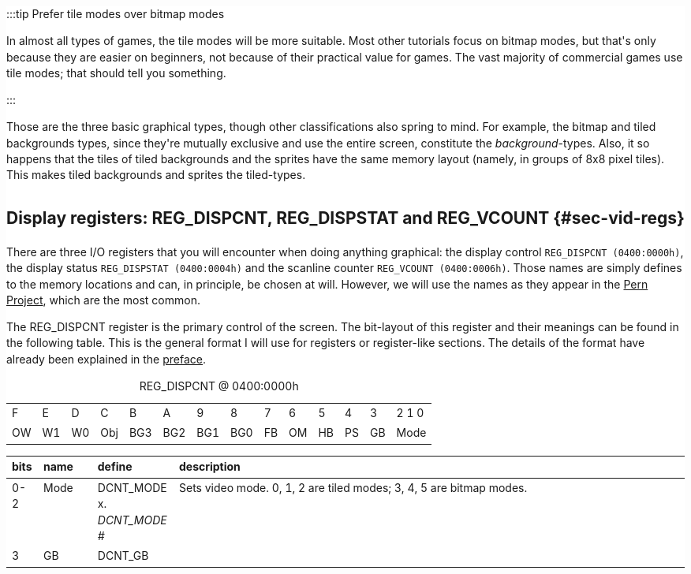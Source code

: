 :::tip Prefer tile modes over bitmap modes

In almost all types of games, the tile modes will be more suitable. Most other tutorials focus on bitmap modes, but that's only because they are easier on beginners, not because of their practical value for games. The vast majority of commercial games use tile modes; that should tell you something.

:::

Those are the three basic graphical types, though other classifications also spring to mind. For example, the bitmap and tiled backgrounds types, since they're mutually exclusive and use the entire screen, constitute the <dfn>background</dfn>-types. Also, it so happens that the tiles of tiled backgrounds and the sprites have the same memory layout (namely, in groups of 8x8 pixel tiles). This makes tiled backgrounds and sprites the tiled-types.

## Display registers: REG_DISPCNT, REG_DISPSTAT and REG_VCOUNT {#sec-vid-regs}

There are three I/O registers that you will encounter when doing anything graphical: the display control `REG_DISPCNT (0400:0000h)`, the display status `REG_DISPSTAT (0400:0004h)` and the scanline counter `REG_VCOUNT (0400:0006h)`. Those names are simply defines to the memory locations and can, in principle, be chosen at will. However, we will use the names as they appear in the [Pern Project](http://www.drunkencoders.com), which are the most common.

The REG_DISPCNT register is the primary control of the screen. The bit-layout of this register and their meanings can be found in the following table. This is the general format I will use for registers or register-like sections. The details of the format have already been explained in the [preface](intro.html#ssec-note-reg).

<div class="reg">
<table class="table-reg" id="tbl:reg-dispcnt">
<caption class="reg">
  REG_DISPCNT @ 0400:0000h
</caption>
<tr class="bits">
	<td>F<td>E<td>D<td>C<td>B<td>A<td>9<td>8
	<td>7<td>6<td>5<td>4<td class="rof">3<td>2 1 0
<tr class="bf">
	<td class="rclr4">OW
	<td class="rclr4">W1
	<td class="rclr4">W0
	<td class="rclr1">Obj
	<td class="rclr1">BG3
	<td class="rclr1">BG2
	<td class="rclr1">BG1
	<td class="rclr1">BG0
	<td class="rclr6">FB
	<td class="rclr2">OM
	<td class="rclr5">HB
	<td class="rclr3">PS
	<td class="rclr7">GB
	<td class="rclr0">Mode
</table>

<table class="table-reg-vert">
  <col class="bits" width=40>
  <col class="bf" width="8%">
  <col class="def" width="12%">
<tr align="left"><th>bits<th>name<th>define<th>description
<tbody valign="top">
<tr class="bg0">
  <td>0-2 <td class="rclr0">Mode
  <td>DCNT_MODEx. <i>DCNT_MODE#</i>
  <td>Sets video mode. 0, 1, 2 are tiled modes; 3, 4, 5 are bitmap modes.
<tr class="bg1">
  <td class="rof">3   <td class="rclr7">GB
  <td>DCNT_GB